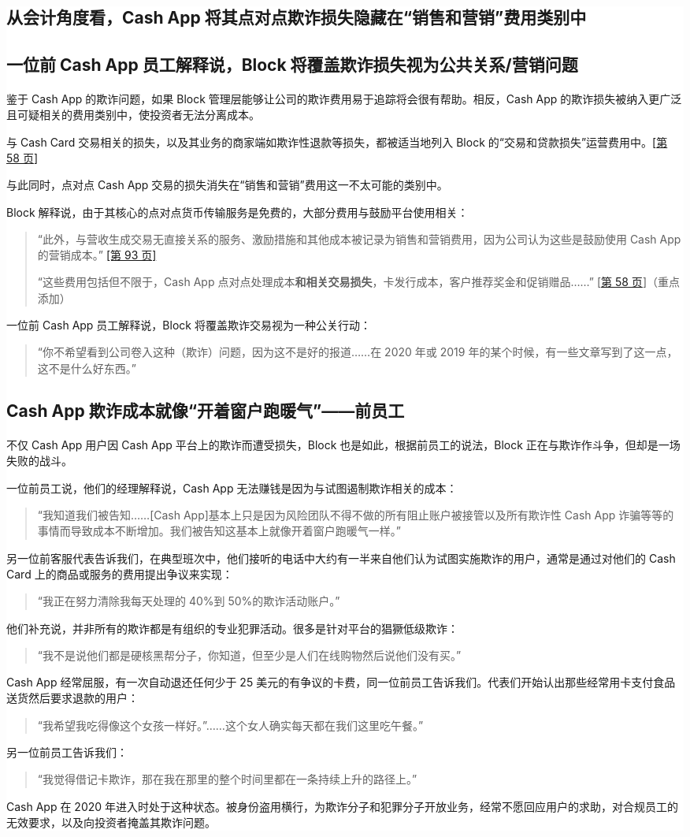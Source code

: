 ## **从会计角度看，Cash App 将其点对点欺诈损失隐藏在“销售和营销”费用类别中**

## **一位前 Cash App 员工解释说，Block 将覆盖欺诈损失视为公共关系/营销问题**

鉴于 Cash App 的欺诈问题，如果 Block 管理层能够让公司的欺诈费用易于追踪将会很有帮助。相反，Cash App 的欺诈损失被纳入更广泛且可疑相关的费用类别中，使投资者无法分离成本。

与 Cash Card 交易相关的损失，以及其业务的商家端如欺诈性退款等损失，都被适当地列入 Block 的“交易和贷款损失”运营费用中。[[第 58 页](https://www.sec.gov/Archives/edgar/data/1512673/000162828022003825/sq-20211231.htm#:~:text=Transaction%20losses%20include,recovery%20of%20losses.)]

与此同时，点对点 Cash App 交易的损失消失在“销售和营销”费用这一不太可能的类别中。

Block 解释说，由于其核心的点对点货币传输服务是免费的，大部分费用与鼓励平台使用相关：

> “此外，与营收生成交易无直接关系的服务、激励措施和其他成本被记录为销售和营销费用，因为公司认为这些是鼓励使用 Cash App 的营销成本。” [[第 93 页]](https://www.sec.gov/Archives/edgar/data/1512673/000162828022003825/sq-20211231.htm#:~:text=In%20addition%2C%20services%2C%20incentives%2C%20and%20other%20costs%20to%20customers%20that%20are%20not%20directly%20related%20to%20a%20revenue%20generating%20transaction%20are%20recorded%20as%20sales%20and%20marketing%20expenses%2C%20as%20the%20Company%20considers%20these%20to%20be%20marketing%20costs%20to%20encourage%20the%20usage%20of%20Cash%20App.)
> 
> “这些费用包括但不限于，Cash App 点对点处理成本**和相关交易损失**，卡发行成本，客户推荐奖金和促销赠品……” [[第 58 页](https://www.sec.gov/Archives/edgar/data/1512673/000162828022003825/sq-20211231.htm#:~:text=These%20expenses%20include%2C%20but%20are%20not%20limited%20to%2C%20Cash%20App%20peer%2Dto%2Dpeer%20processing%20costs%20and%20transaction%20losses%2C%20card%20issuance%20costs%2C%20customer%20referral%20bonuses%2C%20and%20promotional%20giveaways)]（重点添加）

一位前 Cash App 员工解释说，Block 将覆盖欺诈交易视为一种公关行动：

> “你不希望看到公司卷入这种（欺诈）问题，因为这不是好的报道……在 2020 年或 2019 年的某个时候，有一些文章写到了这一点，这不是什么好东西。”

## **Cash App 欺诈成本就像“开着窗户跑暖气”——前员工**

不仅 Cash App 用户因 Cash App 平台上的欺诈而遭受损失，Block 也是如此，根据前员工的说法，Block 正在与欺诈作斗争，但却是一场失败的战斗。

一位前员工说，他们的经理解释说，Cash App 无法赚钱是因为与试图遏制欺诈相关的成本：

> “我知道我们被告知……[Cash App]基本上只是因为风险团队不得不做的所有阻止账户被接管以及所有欺诈性 Cash App 诈骗等等的事情而导致成本不断增加。我们被告知这基本上就像开着窗户跑暖气一样。”

另一位前客服代表告诉我们，在典型班次中，他们接听的电话中大约有一半来自他们认为试图实施欺诈的用户，通常是通过对他们的 Cash Card 上的商品或服务的费用提出争议来实现：

> “我正在努力清除我每天处理的 40%到 50%的欺诈活动账户。”

他们补充说，并非所有的欺诈都是有组织的专业犯罪活动。很多是针对平台的猖獗低级欺诈：

> “我不是说他们都是硬核黑帮分子，你知道，但至少是人们在线购物然后说他们没有买。”

Cash App 经常屈服，有一次自动退还任何少于 25 美元的有争议的卡费，同一位前员工告诉我们。代表们开始认出那些经常用卡支付食品送货然后要求退款的用户：

> “我希望我吃得像这个女孩一样好。”……这个女人确实每天都在我们这里吃午餐。”

另一位前员工告诉我们：

> “我觉得借记卡欺诈，那在我在那里的整个时间里都在一条持续上升的路径上。”

Cash App 在 2020 年进入时处于这种状态。被身份盗用横行，为欺诈分子和犯罪分子开放业务，经常不愿回应用户的求助，对合规员工的无效要求，以及向投资者掩盖其欺诈问题。
